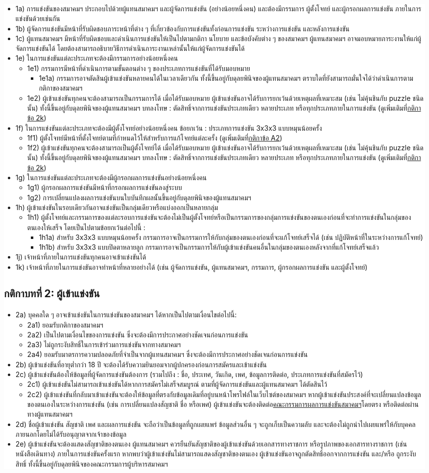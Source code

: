 - 1a) การแข่งขันของสมาคมฯ ประกอบไปด้วยผู้แทนสมาคมฯ และผู้จัดการแข่งขัน (อย่างน้อยหนึ่งคน) และต้องมีกรรมการ ผู้ตั้งโจทย์ และผู้กรอกผลการแข่งขัน ภายในการแข่งขันด้วยเช่นกัน
- 1b) ผู้จัดการแข่งขันมีหน้าที่รับผิดชอบภาระหน้าที่ต่าง ๆ ที่เกี่ยวข้องกับการแข่งขันทั้งก่อนการแข่งขัน ระหว่างการแข่งขัน และหลังการแข่งขัน
- 1c) ผู้แทนสมาคมฯ มีหน้าที่รับผิดชอบและดำเนินการแข่งขันให้เป็นไปตามกติกา นโยบาย และข้อบังคับต่าง ๆ ของสมาคมฯ ผู้แทนสมาคมฯ อาจมอบหมายภาระงานให้แก่ผู้จัดการแข่งขันได้ โดยต้องสามารถอธิบายวิธีการดำเนินภาระงานเหล่านั้นให้แก่ผู้จัดการแข่งขันได้
- 1e) ในการแข่งขันแต่ละประเภทจะต้องมีกรรมการอย่างน้อยหนึ่งคน
    - 1e1) กรรมการมีหน้าที่ดำเนินการตามขั้นตอนต่าง ๆ ของประเภทการแข่งขันที่ได้รับมอบหมาย
        - 1e1a) กรรมการอาจตัดสินผู้เข้าแข่งขันหลายคนได้ในเวลาเดียวกัน ทั้งนี้ขึ้นอยู่กับดุลยพินิจของผู้แทนสมาคมฯ ตราบใดที่ยังสามารถมั่นใจได้ว่าดำเนินการตามกติกาของสมาคมฯ
    - 1e2) ผู้เข้าแข่งขันทุกคนจะต้องสามารถเป็นกรรมการได้ เมื่อได้รับมอบหมาย ผู้เข้าแข่งขันอาจได้รับการยกเว้นด้วยเหตุผลที่เหมาะสม (เช่น ไม่คุ้นชินกับ puzzle ชนิดนั้น) ทั้งนี้ขึ้นอยู่กับดุลยพินิจของผู้แทนสมาคมฯ บทลงโทษ : ตัดสิทธิ์จากการแข่งขันประเภทเดียว หลายประเภท หรือทุกประเภทภายในการแข่งขัน (ดูเพิ่มเติมที่[กติกาข้อ 2k](regulations:regulation:2k))
- 1f) ในการแข่งขันแต่ละประเภทจะต้องมีผู้ตั้งโจทย์อย่างน้อยหนึ่งคน ข้อยกเว้น : ประเภทการแข่งขัน 3x3x3 แบบหมุนน้อยครั้ง
    - 1f1) ผู้ตั้งโจทย์มีหน้าที่ตั้งโจทย์ตามที่กำหนดไว้ให้สำหรับการแก้โจทย์แต่ละครั้ง (ดูเพิ่มเติมที่[กติกาข้อ A2](regulations:regulation:A2))
    - 1f2) ผู้เข้าแข่งขันทุกคนจะต้องสามารถเป็นผู้ตั้งโจทย์ได้ เมื่อได้รับมอบหมาย ผู้เข้าแข่งขันอาจได้รับการยกเว้นด้วยเหตุผลที่เหมาะสม (เช่น ไม่คุ้นชินกับ puzzle ชนิดนั้น) ทั้งนี้ขึ้นอยู่กับดุลยพินิจของผู้แทนสมาคมฯ บทลงโทษ : ตัดสิทธิ์จากการแข่งขันประเภทเดียว หลายประเภท หรือทุกประเภทภายในการแข่งขัน (ดูเพิ่มเติมที่[กติกาข้อ 2k](regulations:regulation:2k))
- 1g) ในการแข่งขันแต่ละประเภทจะต้องมีผู้กรอกผลการแข่งขันอย่างน้อยหนึ่งคน
    - 1g1) ผู้กรอกผลการแข่งขันมีหน้าที่กรอกผลการแข่งขันลงสู่ระบบ
	- 1g2) การเปลี่ยนแปลงผลการแข่งขันบนใบบันทึกผลนั้นขึ้นอยู่กับดุลยพินิจของผู้แทนสมาคมฯ
- 1h) ผู้เข้าแข่งขันในรอบเดียวกันอาจแข่งขันเป็นกลุ่มเดียวหรือแบ่งออกเป็นหลายกลุ่ม
    - 1h1) ผู้ตั้งโจทย์และกรรมการของแต่ละรอบการแข่งขันจะต้องไม่เป็นผู้ตั้งโจทย์หรือเป็นกรรมการของกลุ่มการแข่งขันของตนเองก่อนที่จะทำการแข่งขันในกลุ่มของตนเองให้เสร็จ โดยเป็นไปตามข้อยกเว้นต่อไปนี้ :
        - 1h1a) สำหรับ 3x3x3 แบบหมุนน้อยครั้ง กรรมการอาจเป็นกรรมการให้กับกลุ่มของตนเองก่อนที่จะแก้โจทย์เสร็จได้ (เช่น ปฏิบัติหน้าที่ในระหว่างการแก้โจทย์)
        - 1h1b) สำหรับ 3x3x3 แบบปิดตาหลายลูก กรรมการอาจเป็นกรรมการให้กับผู้เข้าแข่งขันคนอื่นในกลุ่มของตนเองหลังจากที่แก้โจทย์เสร็จแล้ว
- 1j) เจ้าหน้าที่ภายในการแข่งขันทุกคนอาจเข้าแข่งขันได้
- 1k) เจ้าหน้าที่ภายในการแข่งขันอาจทำหน้าที่หลายอย่างได้ (เช่น ผู้จัดการแข่งขัน, ผู้แทนสมาคมฯ, กรรมการ, ผู้กรอกผลการแข่งขัน และผู้ตั้งโจทย์)

## <article-2><competitors><competitors> กติกาบทที่ 2: ผู้เข้าแข่งขัน

- 2a) บุคคลใด ๆ อาจเข้าแข่งขันในการแข่งขันของสมาคมฯ ได้หากเป็นไปตามเงื่อนไขต่อไปนี้:
    - 2a1) ยอมรับกติกาของสมาคมฯ
    - 2a2) เป็นไปตามเงื่อนไขของการแข่งขัน ซึ่งจะต้องมีการประกาศอย่างชัดเจนก่อนการแข่งขัน
    - 2a3) ไม่ถูกระงับสิทธิ์ในการเข้าร่วมการแข่งขันจากทางสมาคมฯ
    - 2a4) ยอมรับมาตรการความปลอดภัยที่จำเป็นจากผู้แทนสมาคมฯ ซึ่งจะต้องมีการประกาศอย่างชัดเจนก่อนการแข่งขัน
- 2b) ผู้เข้าแข่งขันที่อายุต่ำกว่า 18 ปี จะต้องได้รับความยินยอมจากผู้ปกครองก่อนการสมัครและเข้าแข่งขัน
- 2c) ผู้เข้าแข่งขันต้องให้ข้อมูลที่ผู้จัดการแข่งขันต้องการ (รวมไปถึง : ชื่อ, ประเทศ, วันเกิด, เพศ, ข้อมูลการติดต่อ, ประเภทการแข่งขันที่สมัครไว้)
    - 2c1) ผู้เข้าแข่งขันไม่สามารถเข้าแข่งขันได้หากการสมัครไม่เสร็จสมบูรณ์ ตามที่ผู้จัดการแข่งขันและผู้แทนสมาคมฯ ได้ตัดสินไว้
    - 2c2) ผู้เข้าแข่งขันที่กลับมาเข้าแข่งขันจะต้องให้ข้อมูลที่ตรงกับข้อมูลเดิมที่อยู่บนหน้าโพรไฟล์ในเว็บไซต์ของสมาคมฯ หากผู้เข้าแข่งขันประสงค์ที่จะเปลี่ยนแปลงข้อมูลของตนเองในระหว่างการแข่งขัน (เช่น การเปลี่ยนแปลงสัญชาติ ชื่อ หรือเพศ) ผู้เข้าแข่งขันจะต้องติดต่อ[คณะกรรมการผลการแข่งขันสมาคมฯ](https://www.worldcubeassociation.org/contact?contactRecipient=wrt)โดยตรง หรือติดต่อผ่านทางผู้แทนสมาคมฯ
- 2d) ชื่อผู้เข้าแข่งขัน สัญชาติ เพศ และผลการแข่งขัน จะถือว่าเป็นข้อมูลที่ถูกเผยแพร่ ข้อมูลส่วนอื่น ๆ จะถูกเก็บเป็นความลับ และจะต้องไม่ถูกนำไปเผยแพร่ให้กับบุคคลภายนอกโดยไม่ได้รับอนุญาตจากเจ้าของข้อมูล
- 2e) ผู้เข้าแข่งขันจะต้องแสดงสัญชาติของตนเอง ผู้แทนสมาคมฯ ควรยืนยันสัญชาติของผู้เข้าแข่งขันด้วยเอกสารทางราชการ หรือรูปภาพของเอกสารทางราชการ (เช่น หนังสือเดินทาง) ภายในการแข่งขันครั้งแรก หากพบว่าผู้เข้าแข่งขันไม่สามารถแสดงสัญชาติของตนเอง ผู้เข้าแข่งขันอาจถูกตัดสิทธิ์ออกจากการแข่งขัน และ/หรือ ถูกระงับสิทธิ์ ทั้งนี้ขึ้นอยู่กับดุลยพินิจของคณะกรรมการผู้บริหารสมาคมฯ
